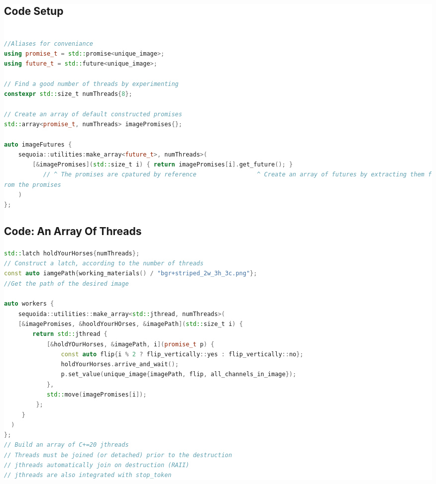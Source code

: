 
## Code Setup
```cpp

//Aliases for conveniance
using promise_t = std::promise<unique_image>;
using future_t = std::future<unique_image>;

// Find a good number of threads by experimenting 
constexpr std::size_t numThreads{8};

// Create an array of default constructed promises
std::array<promise_t, numThreads> imagePromises{};

auto imageFutures {
    sequoia::utilities:make_array<future_t>, numThreads>(
        [&imagePromises](std::size_t i) { return imagePromises[i].get_future(); }
           // ^ The promises are cpatured by reference                 ^ Create an array of futures by extracting them from the promises
    )
};
```



## Code: An Array Of Threads

```cpp
std::latch holdYourHorses{numThreads};
// Construct a latch, according to the number of threads
const auto iamgePath{working_materials() / "bgr+striped_2w_3h_3c.png"};
//Get the path of the desired image

auto workers {
    sequoida::utilities::make_array<std::jthread, numThreads>(
    [&imagePromises, &hooldYourHOrses, &imagePath](std::size_t i) {
        return std::jthread {
            [&holdYOurHorses, &imagePath, i](promise_t p) {
                const auto flip{i % 2 ? flip_vertically::yes : flip_vertically::no};
                holdYourHorses.arrive_and_wait();
                p.set_value(unique_image{imagePath, flip, all_channels_in_image});
            },
            std::move(imagePromises[i]);
         };
     }
  )
};
// Build an array of C+=20 jthreads
// Threads must be joined (or detached) prior to the destruction
// jthreads automatically join on destruction (RAII)
// jthreads are also integrated with stop_token
```
